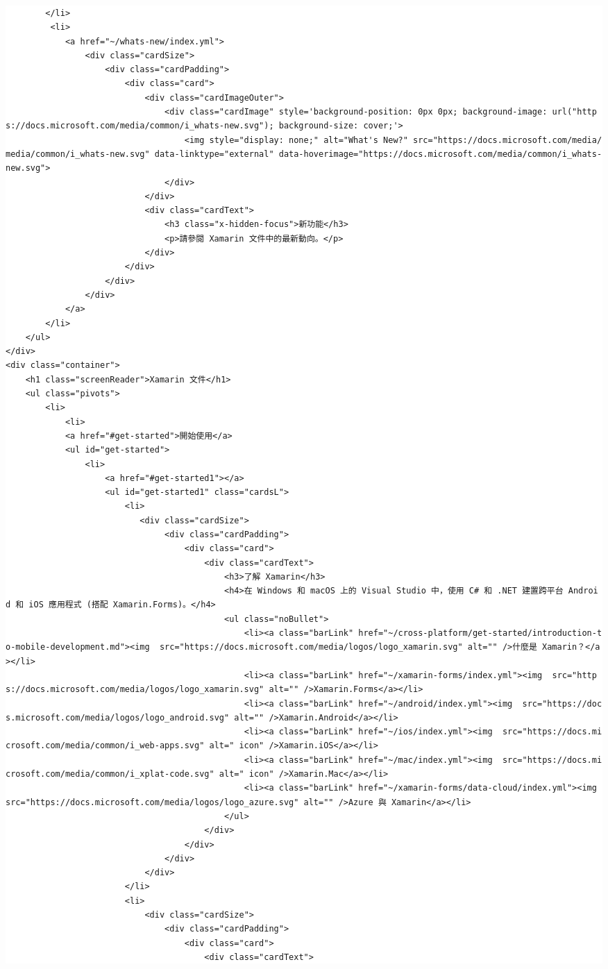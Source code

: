             </li>
             <li>
                <a href="~/whats-new/index.yml">
                    <div class="cardSize">
                        <div class="cardPadding">
                            <div class="card">
                                <div class="cardImageOuter">
                                    <div class="cardImage" style='background-position: 0px 0px; background-image: url("https://docs.microsoft.com/media/common/i_whats-new.svg"); background-size: cover;'>
                                        <img style="display: none;" alt="What's New?" src="https://docs.microsoft.com/media/media/common/i_whats-new.svg" data-linktype="external" data-hoverimage="https://docs.microsoft.com/media/common/i_whats-new.svg">
                                    </div>
                                </div>
                                <div class="cardText">
                                    <h3 class="x-hidden-focus">新功能</h3>
                                    <p>請參閱 Xamarin 文件中的最新動向。</p>
                                </div>
                            </div>
                        </div>
                    </div>
                </a>
            </li>
        </ul>
    </div>
    <div class="container">
        <h1 class="screenReader">Xamarin 文件</h1>
        <ul class="pivots">
            <li>
                <li>
                <a href="#get-started">開始使用</a>
                <ul id="get-started">
                    <li>
                        <a href="#get-started1"></a>
                        <ul id="get-started1" class="cardsL">
                            <li>
                               <div class="cardSize">
                                    <div class="cardPadding">
                                        <div class="card">
                                            <div class="cardText">
                                                <h3>了解 Xamarin</h3>
                                                <h4>在 Windows 和 macOS 上的 Visual Studio 中，使用 C# 和 .NET 建置跨平台 Android 和 iOS 應用程式 (搭配 Xamarin.Forms)。</h4>
                                                <ul class="noBullet">
                                                    <li><a class="barLink" href="~/cross-platform/get-started/introduction-to-mobile-development.md"><img  src="https://docs.microsoft.com/media/logos/logo_xamarin.svg" alt="" />什麼是 Xamarin？</a></li>
                                                    <li><a class="barLink" href="~/xamarin-forms/index.yml"><img  src="https://docs.microsoft.com/media/logos/logo_xamarin.svg" alt="" />Xamarin.Forms</a></li>
                                                    <li><a class="barLink" href="~/android/index.yml"><img  src="https://docs.microsoft.com/media/logos/logo_android.svg" alt="" />Xamarin.Android</a></li>
                                                    <li><a class="barLink" href="~/ios/index.yml"><img  src="https://docs.microsoft.com/media/common/i_web-apps.svg" alt=" icon" />Xamarin.iOS</a></li>
                                                    <li><a class="barLink" href="~/mac/index.yml"><img  src="https://docs.microsoft.com/media/common/i_xplat-code.svg" alt=" icon" />Xamarin.Mac</a></li>
                                                    <li><a class="barLink" href="~/xamarin-forms/data-cloud/index.yml"><img  src="https://docs.microsoft.com/media/logos/logo_azure.svg" alt="" />Azure 與 Xamarin</a></li>
                                                </ul>
                                            </div>
                                        </div>
                                    </div>
                                </div>
                            </li>
                            <li>
                                <div class="cardSize">
                                    <div class="cardPadding">
                                        <div class="card">
                                            <div class="cardText">